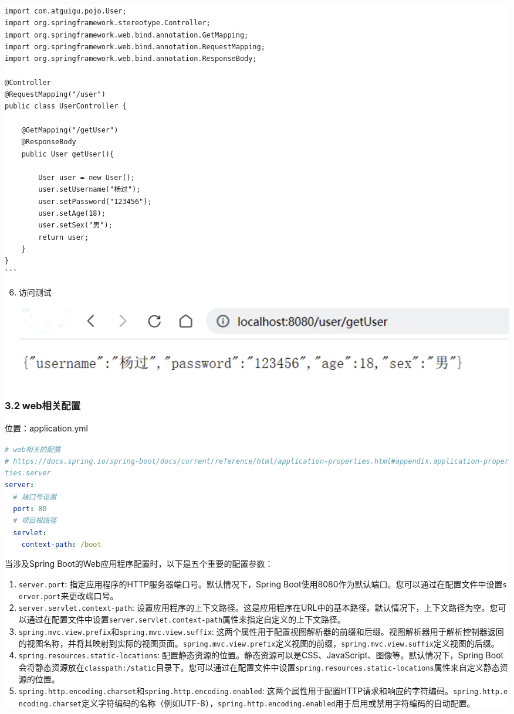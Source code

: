     import com.atguigu.pojo.User;
    import org.springframework.stereotype.Controller;
    import org.springframework.web.bind.annotation.GetMapping;
    import org.springframework.web.bind.annotation.RequestMapping;
    import org.springframework.web.bind.annotation.ResponseBody;
    
    @Controller
    @RequestMapping("/user")
    public class UserController {
    
        @GetMapping("/getUser")
        @ResponseBody
        public User getUser(){
            
            User user = new User();
            user.setUsername("杨过");
            user.setPassword("123456");
            user.setAge(18);
            user.setSex("男");
            return user;
        }
    }
    ```
6.  访问测试

    ![](image/image_F2x330aDA1.png)

### 3.2 web相关配置

位置：application.yml

```yaml
# web相关的配置
# https://docs.spring.io/spring-boot/docs/current/reference/html/application-properties.html#appendix.application-properties.server
server:
  # 端口号设置
  port: 80
  # 项目根路径
  servlet:
    context-path: /boot
```

当涉及Spring Boot的Web应用程序配置时，以下是五个重要的配置参数：

1.  `server.port`: 指定应用程序的HTTP服务器端口号。默认情况下，Spring Boot使用8080作为默认端口。您可以通过在配置文件中设置`server.port`来更改端口号。
2.  `server.servlet.context-path`: 设置应用程序的上下文路径。这是应用程序在URL中的基本路径。默认情况下，上下文路径为空。您可以通过在配置文件中设置`server.servlet.context-path`属性来指定自定义的上下文路径。
3.  `spring.mvc.view.prefix`和`spring.mvc.view.suffix`: 这两个属性用于配置视图解析器的前缀和后缀。视图解析器用于解析控制器返回的视图名称，并将其映射到实际的视图页面。`spring.mvc.view.prefix`定义视图的前缀，`spring.mvc.view.suffix`定义视图的后缀。
4.  `spring.resources.static-locations`: 配置静态资源的位置。静态资源可以是CSS、JavaScript、图像等。默认情况下，Spring Boot会将静态资源放在`classpath:/static`目录下。您可以通过在配置文件中设置`spring.resources.static-locations`属性来自定义静态资源的位置。
5.  `spring.http.encoding.charset`和`spring.http.encoding.enabled`: 这两个属性用于配置HTTP请求和响应的字符编码。`spring.http.encoding.charset`定义字符编码的名称（例如UTF-8），`spring.http.encoding.enabled`用于启用或禁用字符编码的自动配置。

